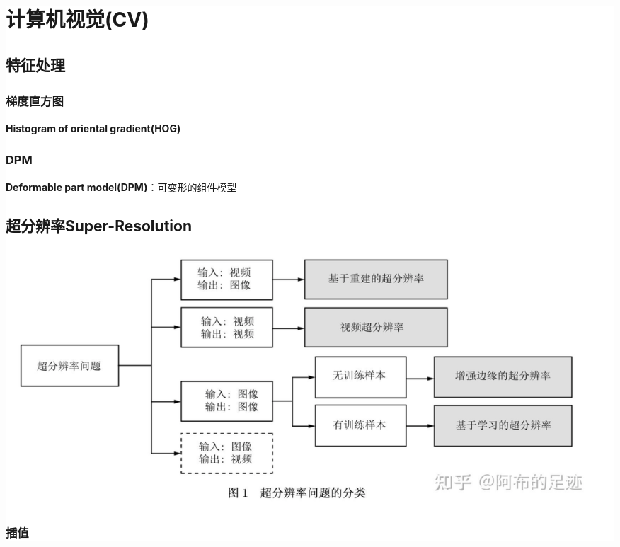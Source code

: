  

# 计算机视觉(CV)

## 特征处理

### 梯度直方图

**Histogram of oriental gradient(HOG)**

### DPM

**Deformable part model(DPM)**：可变形的组件模型

## 超分辨率Super-Resolution

<img src="assets\image-20250403230441211.png" alt="image-20250403230441211" style="zoom:80%;" /> 

### 插值

